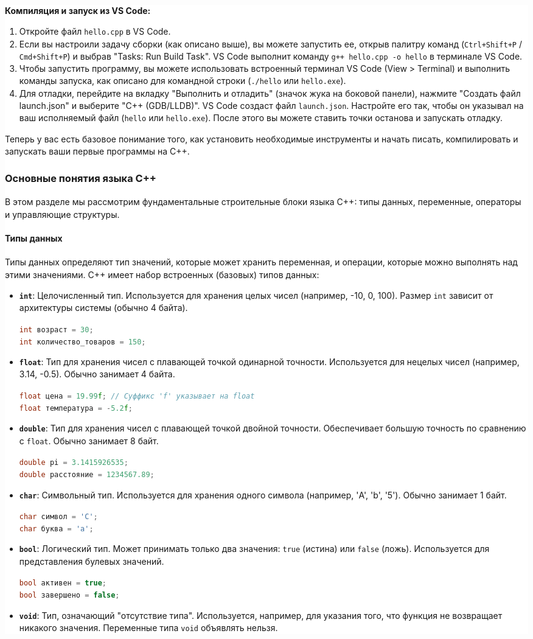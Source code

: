 **Компиляция и запуск из VS Code:**

1.  Откройте файл `hello.cpp` в VS Code.
2.  Если вы настроили задачу сборки (как описано выше), вы можете запустить ее, открыв палитру команд (`Ctrl+Shift+P` / `Cmd+Shift+P`) и выбрав "Tasks: Run Build Task". VS Code выполнит команду `g++ hello.cpp -o hello` в терминале VS Code.
3.  Чтобы запустить программу, вы можете использовать встроенный терминал VS Code (View > Terminal) и выполнить команды запуска, как описано для командной строки (`./hello` или `hello.exe`).
4.  Для отладки, перейдите на вкладку "Выполнить и отладить" (значок жука на боковой панели), нажмите "Создать файл launch.json" и выберите "C++ (GDB/LLDB)". VS Code создаст файл `launch.json`. Настройте его так, чтобы он указывал на ваш исполняемый файл (`hello` или `hello.exe`). После этого вы можете ставить точки останова и запускать отладку.

Теперь у вас есть базовое понимание того, как установить необходимые инструменты и начать писать, компилировать и запускать ваши первые программы на C++.


### Основные понятия языка C++

В этом разделе мы рассмотрим фундаментальные строительные блоки языка C++: типы данных, переменные, операторы и управляющие структуры.

#### Типы данных

Типы данных определяют тип значений, которые может хранить переменная, и операции, которые можно выполнять над этими значениями. C++ имеет набор встроенных (базовых) типов данных:

*   **`int`**: Целочисленный тип. Используется для хранения целых чисел (например, -10, 0, 100). Размер `int` зависит от архитектуры системы (обычно 4 байта).
    ```cpp
    int возраст = 30;
    int количество_товаров = 150;
    ```
*   **`float`**: Тип для хранения чисел с плавающей точкой одинарной точности. Используется для нецелых чисел (например, 3.14, -0.5). Обычно занимает 4 байта.
    ```cpp
    float цена = 19.99f; // Суффикс 'f' указывает на float
    float температура = -5.2f;
    ```
*   **`double`**: Тип для хранения чисел с плавающей точкой двойной точности. Обеспечивает большую точность по сравнению с `float`. Обычно занимает 8 байт.
    ```cpp
    double pi = 3.1415926535;
    double расстояние = 1234567.89;
    ```
*   **`char`**: Символьный тип. Используется для хранения одного символа (например, 'A', 'b', '5'). Обычно занимает 1 байт.
    ```cpp
    char символ = 'C';
    char буква = 'а';
    ```
*   **`bool`**: Логический тип. Может принимать только два значения: `true` (истина) или `false` (ложь). Используется для представления булевых значений.
    ```cpp
    bool активен = true;
    bool завершено = false;
    ```
*   **`void`**: Тип, означающий "отсутствие типа". Используется, например, для указания того, что функция не возвращает никакого значения. Переменные типа `void` объявлять нельзя.
